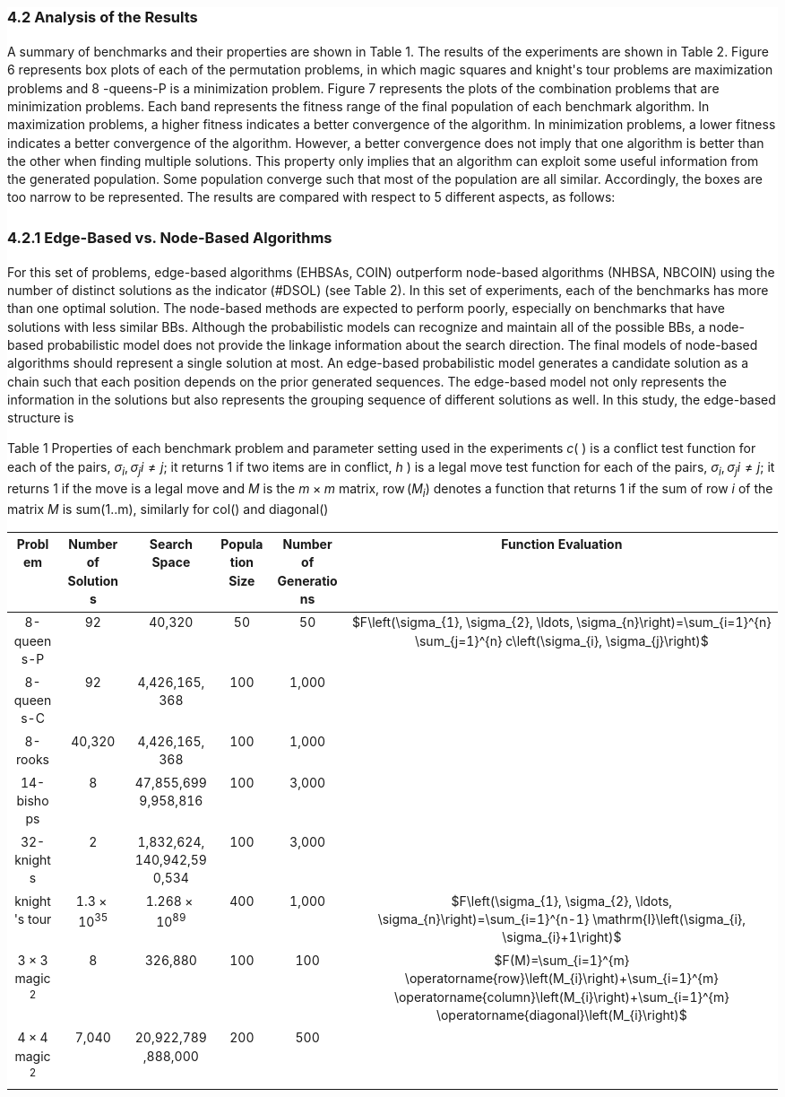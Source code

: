 ### 4.2 Analysis of the Results

A summary of benchmarks and their properties are shown in Table 1. The results of the experiments are shown in Table 2. Figure 6 represents box plots of each of the permutation problems, in which magic squares and knight's tour problems are maximization problems and 8 -queens-P is a minimization problem. Figure 7 represents the plots of the combination problems that are minimization problems. Each band represents the fitness range of the final population of each benchmark algorithm. In maximization problems, a higher fitness indicates a better convergence of the algorithm. In minimization problems, a lower fitness indicates a better convergence of the algorithm. However, a better convergence does not imply that one algorithm is better than the other when finding multiple solutions. This property only implies that an algorithm can exploit some useful information from the generated population. Some population converge such that most of the population are all similar. Accordingly, the boxes are too narrow to be represented. The results are compared with respect to 5 different aspects, as follows:

### 4.2.1 Edge-Based vs. Node-Based Algorithms

For this set of problems, edge-based algorithms (EHBSAs, COIN) outperform node-based algorithms (NHBSA, NBCOIN) using the number of distinct solutions as the indicator (\#DSOL) (see Table 2). In this set of experiments, each of the benchmarks has more than one optimal solution. The node-based methods are expected to perform poorly, especially on benchmarks that have solutions with less similar BBs. Although the probabilistic models can recognize and maintain all of the possible BBs, a node-based probabilistic model does not provide the linkage information about the search direction. The final models of node-based algorithms should represent a single solution at most. An edge-based probabilistic model generates a candidate solution as a chain such that each position depends on the prior generated sequences. The edge-based model not only represents the information in the solutions but also represents the grouping sequence of different solutions as well. In this study, the edge-based structure is

Table 1 Properties of each benchmark problem and parameter setting used in the experiments
$c($ ) is a conflict test function for each of the pairs, $\sigma_{i}, \sigma_{j} i \neq j$; it returns 1 if two items are in conflict,
$h$ ) is a legal move test function for each of the pairs, $\sigma_{i}, \sigma_{j} i \neq j$; it returns 1 if the move is a legal move
and $M$ is the $m \times m$ matrix, $\operatorname{row}\left(M_{i}\right)$ denotes a function that returns 1 if the sum of row $i$ of the matrix $M$ is sum(1..m), similarly for col() and diagonal()

| Problem | Number of Solutions | Search Space | Population Size | Number of Generations | Function Evaluation |
| :--: | :--: | :--: | :--: | :--: | :--: |
| 8-queens-P | 92 | 40,320 | 50 | 50 | $F\left(\sigma_{1}, \sigma_{2}, \ldots, \sigma_{n}\right)=\sum_{i=1}^{n} \sum_{j=1}^{n} c\left(\sigma_{i}, \sigma_{j}\right)$ |
| 8-queens-C | 92 | 4,426,165,368 | 100 | 1,000 |  |
| 8-rooks | 40,320 | 4,426,165,368 | 100 | 1,000 |  |
| 14-bishops | 8 | 47,855,6999,958,816 | 100 | 3,000 |  |
| 32-knights | 2 | 1,832,624,140,942,590,534 | 100 | 3,000 |  |
| knight's tour | $1.3 \times 10^{35}$ | $1.268 \times 10^{89}$ | 400 | 1,000 | $F\left(\sigma_{1}, \sigma_{2}, \ldots, \sigma_{n}\right)=\sum_{i=1}^{n-1} \mathrm{I}\left(\sigma_{i}, \sigma_{i}+1\right)$ |
| $3 \times 3$ magic $^{2}$ | 8 | 326,880 | 100 | 100 | $F(M)=\sum_{i=1}^{m} \operatorname{row}\left(M_{i}\right)+\sum_{i=1}^{m} \operatorname{column}\left(M_{i}\right)+\sum_{i=1}^{m} \operatorname{diagonal}\left(M_{i}\right)$ |
| $4 \times 4$ magic $^{2}$ | 7,040 | 20,922,789,888,000 | 200 | 500 |  |
